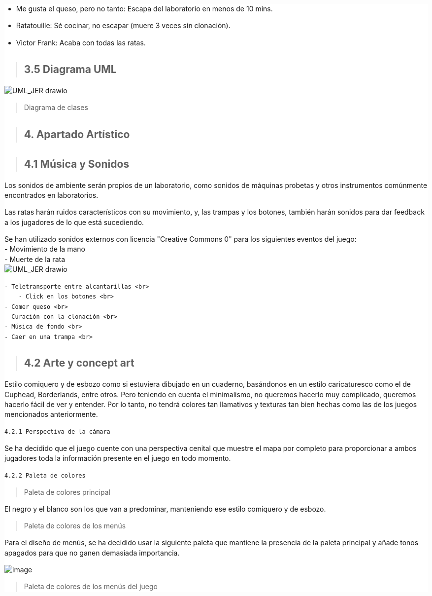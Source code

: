   - Me gusta el queso, pero no tanto: Escapa del laboratorio en menos de 10 mins.

  - Ratatouille: Sé cocinar, no escapar (muere 3 veces sin clonación).

  - Victor Frank: Acaba con todas las ratas.

> ## **3.5 Diagrama UML**
![UML_JER drawio](https://github.com/user-attachments/assets/69ce28c1-466b-4c1c-a24f-2f0e02aae105)
> Diagrama de clases


> ## 4. Apartado Artístico


> ## **4.1 Música y Sonidos**

Los sonidos de ambiente serán propios de un laboratorio, como sonidos de máquinas probetas y otros instrumentos comúnmente encontrados en laboratorios.

Las ratas harán ruidos característicos con su movimiento, y, las trampas y los botones, también harán sonidos para dar feedback a los jugadores de lo que está sucediendo.

Se han utilizado sonidos externos con licencia "Creative Commons 0" para los siguientes eventos del juego: <br>
	- Movimiento de la mano <br>
 	- Muerte de la rata <br>![UML_JER drawio](https://github.com/user-attachments/assets/42769cf8-13c3-451a-a787-93502e19ab00)

  	- Teletransporte entre alcantarillas <br>
        - Click en los botones <br>
	- Comer queso <br>
	- Curación con la clonación <br>
 	- Música de fondo <br>
  	- Caer en una trampa <br>


> ## **4.2 Arte y concept art**

Estilo comiquero y de esbozo como si estuviera dibujado en un cuaderno, basándonos en un estilo caricaturesco como el de Cuphead, Borderlands, entre otros. Pero teniendo en cuenta el minimalismo, no queremos hacerlo muy complicado, queremos hacerlo fácil de ver y entender. Por lo tanto, no tendrá colores tan llamativos y texturas tan bien hechas como las de los juegos mencionados anteriormente.

	4.2.1 Perspectiva de la cámara
 
 Se ha decidido que el juego cuente con una perspectiva cenital que muestre el mapa por completo para proporcionar a ambos jugadores toda la información presente en el juego en todo momento.

	4.2.2 Paleta de colores

> Paleta de colores principal

El negro y el blanco son los que van a predominar, manteniendo ese estilo comiquero y de esbozo.

> Paleta de colores de los menús

Para el diseño de menús, se ha decidido usar la siguiente paleta que mantiene la presencia de la paleta principal y añade tonos apagados para que no ganen demasiada importancia. <br>

![image](https://github.com/user-attachments/assets/76e6a3cf-675d-454e-a98f-1e08e4b8ab48)
> Paleta de colores de los menús del juego
